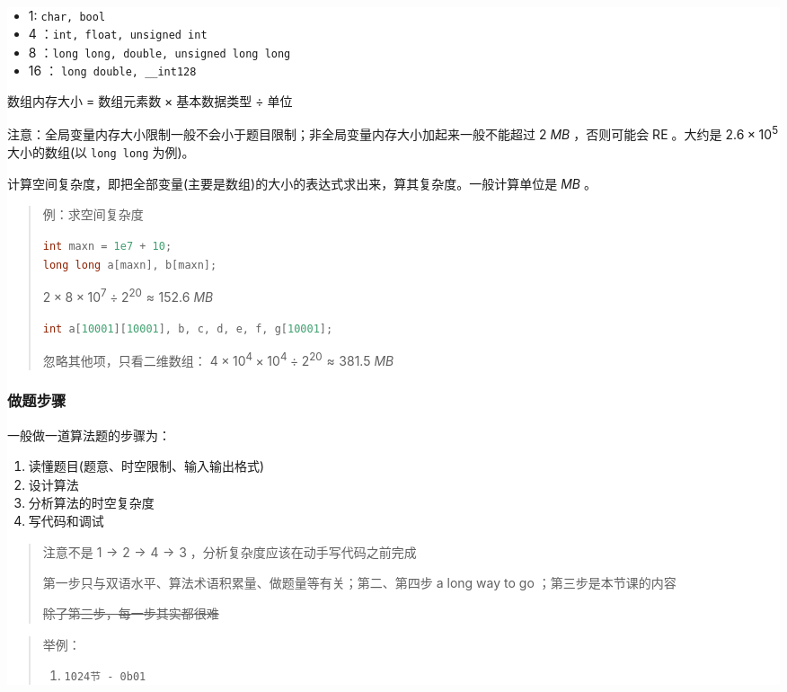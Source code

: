 - $1:$  `char, bool`
- $4$ ：`int, float, unsigned int`
- $8$ ：`long long, double, unsigned long long`
- $16$ ： `long double, __int128`

数组内存大小 $=$ 数组元素数 $\times$ 基本数据类型 $\div$ 单位



注意：全局变量内存大小限制一般不会小于题目限制；非全局变量内存大小加起来一般不能超过 $2\ MB$ ，否则可能会 RE 。大约是 $2.6\times10^5$ 大小的数组(以 `long long` 为例)。

计算空间复杂度，即把全部变量(主要是数组)的大小的表达式求出来，算其复杂度。一般计算单位是 $MB$ 。



> 例：求空间复杂度
>
> ```c++
> int maxn = 1e7 + 10;
> long long a[maxn], b[maxn];
> ```
>
> $2\times8\times10^7\div2^{20}\approx152.6\ MB$
>
> ```c++
> int a[10001][10001], b, c, d, e, f, g[10001];
> ```
>
> 忽略其他项，只看二维数组： $4\times10^4\times10^4\div2^{20}\approx 381.5\ MB$





### 做题步骤

一般做一道算法题的步骤为：

1. 读懂题目(题意、时空限制、输入输出格式)
2. 设计算法
3. 分析算法的时空复杂度
4. 写代码和调试

> 注意不是 $1\to2\to4\to3$ ，分析复杂度应该在动手写代码之前完成
>
> 第一步只与双语水平、算法术语积累量、做题量等有关；第二、第四步 a long way to go ；第三步是本节课的内容
>
> ~~除了第三步，每一步其实都很难~~



> 举例：
>
> 1. `1024节 - 0b01`
>